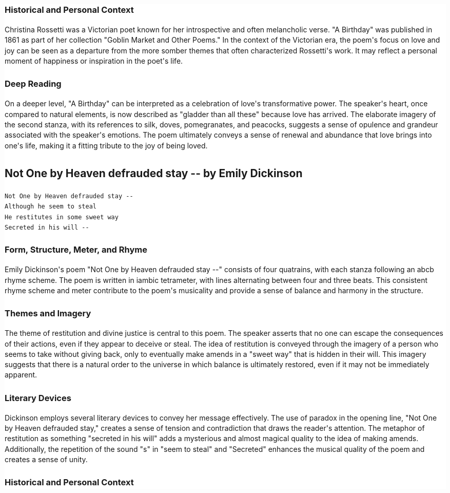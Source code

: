 ### Historical and Personal Context

Christina Rossetti was a Victorian poet known for her introspective and often melancholic verse. "A Birthday" was published in 1861 as part of her collection "Goblin Market and Other Poems." In the context of the Victorian era, the poem's focus on love and joy can be seen as a departure from the more somber themes that often characterized Rossetti's work. It may reflect a personal moment of happiness or inspiration in the poet's life.

### Deep Reading

On a deeper level, "A Birthday" can be interpreted as a celebration of love's transformative power. The speaker's heart, once compared to natural elements, is now described as "gladder than all these" because love has arrived. The elaborate imagery of the second stanza, with its references to silk, doves, pomegranates, and peacocks, suggests a sense of opulence and grandeur associated with the speaker's emotions. The poem ultimately conveys a sense of renewal and abundance that love brings into one's life, making it a fitting tribute to the joy of being loved.

## Not One by Heaven defrauded stay -- by Emily Dickinson

```
Not One by Heaven defrauded stay --
Although he seem to steal
He restitutes in some sweet way
Secreted in his will --
```

### Form, Structure, Meter, and Rhyme

Emily Dickinson's poem "Not One by Heaven defrauded stay --" consists of four quatrains, with each stanza following an abcb rhyme scheme. The poem is written in iambic tetrameter, with lines alternating between four and three beats. This consistent rhyme scheme and meter contribute to the poem's musicality and provide a sense of balance and harmony in the structure.

### Themes and Imagery

The theme of restitution and divine justice is central to this poem. The speaker asserts that no one can escape the consequences of their actions, even if they appear to deceive or steal. The idea of restitution is conveyed through the imagery of a person who seems to take without giving back, only to eventually make amends in a "sweet way" that is hidden in their will. This imagery suggests that there is a natural order to the universe in which balance is ultimately restored, even if it may not be immediately apparent.

### Literary Devices

Dickinson employs several literary devices to convey her message effectively. The use of paradox in the opening line, "Not One by Heaven defrauded stay," creates a sense of tension and contradiction that draws the reader's attention. The metaphor of restitution as something "secreted in his will" adds a mysterious and almost magical quality to the idea of making amends. Additionally, the repetition of the sound "s" in "seem to steal" and "Secreted" enhances the musical quality of the poem and creates a sense of unity.

### Historical and Personal Context
